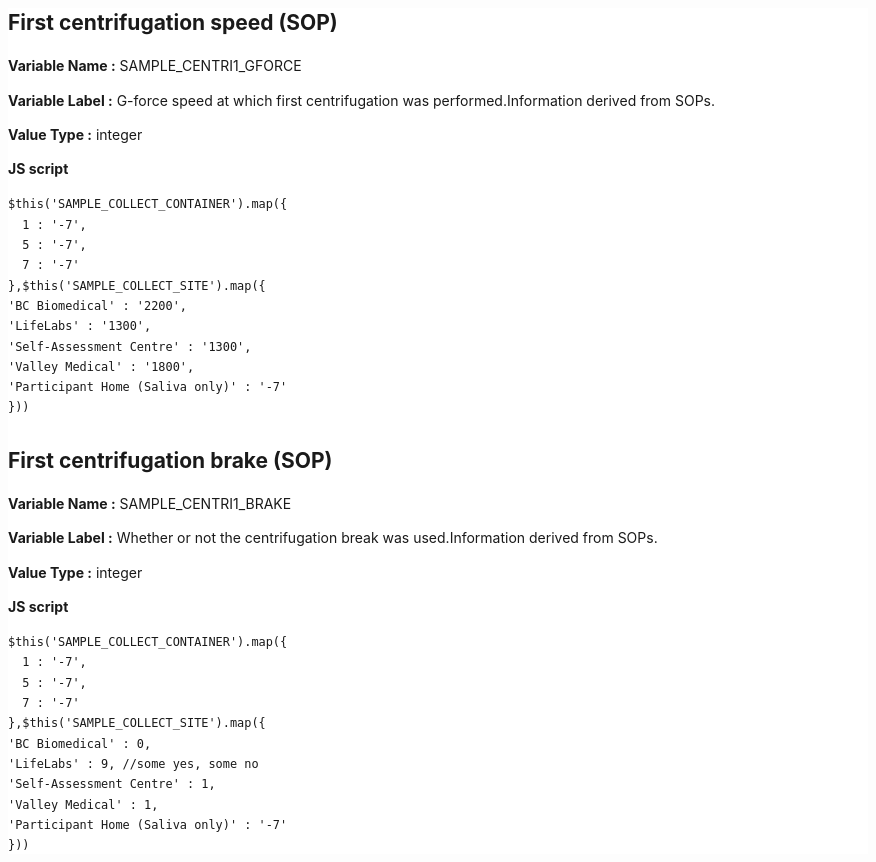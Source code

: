 ```{javascript}
```



First centrifugation speed (SOP)
---

**Variable Name  :** SAMPLE_CENTRI1_GFORCE

**Variable Label :** G-force speed at which first centrifugation was performed.Information derived from SOPs.

**Value Type     :** integer

**JS script**

```{javascript}
$this('SAMPLE_COLLECT_CONTAINER').map({
  1 : '-7',
  5 : '-7',
  7 : '-7'
},$this('SAMPLE_COLLECT_SITE').map({
'BC Biomedical' : '2200',
'LifeLabs' : '1300',
'Self-Assessment Centre' : '1300',
'Valley Medical' : '1800',
'Participant Home (Saliva only)' : '-7' 
}))
```



First centrifugation brake (SOP)
---

**Variable Name  :** SAMPLE_CENTRI1_BRAKE

**Variable Label :** Whether or not the centrifugation break was used.Information derived from SOPs.

**Value Type     :** integer

**JS script**

```{javascript}
$this('SAMPLE_COLLECT_CONTAINER').map({
  1 : '-7',
  5 : '-7',
  7 : '-7'
},$this('SAMPLE_COLLECT_SITE').map({
'BC Biomedical' : 0,
'LifeLabs' : 9, //some yes, some no
'Self-Assessment Centre' : 1,
'Valley Medical' : 1,
'Participant Home (Saliva only)' : '-7' 
}))
```

